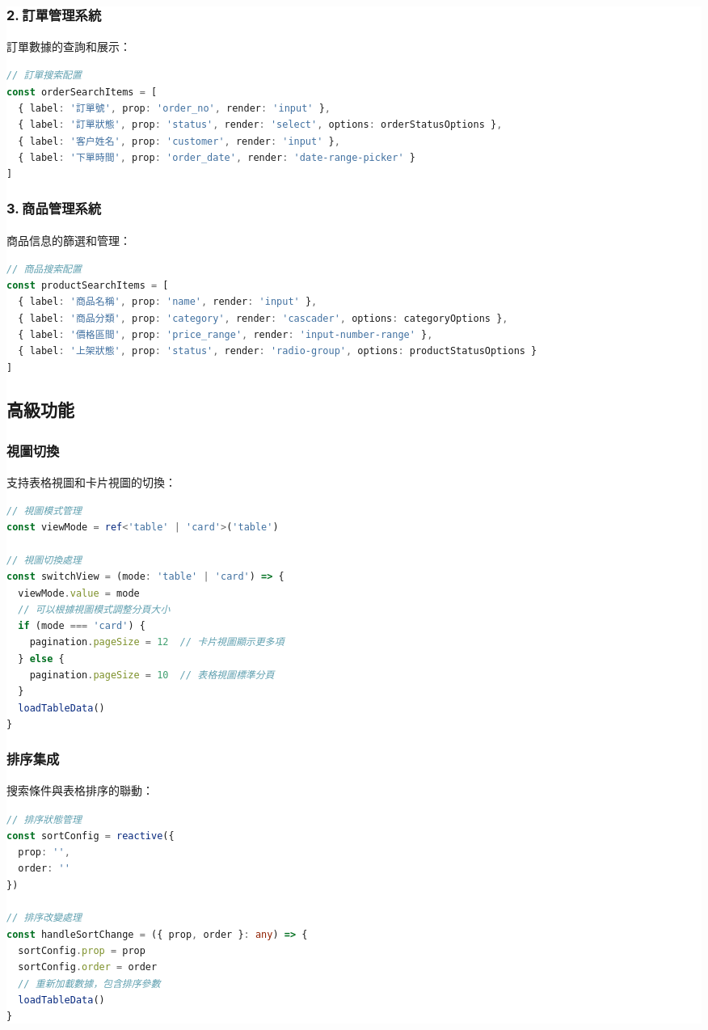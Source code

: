 ### 2. 訂單管理系統
訂單數據的查詢和展示：

```typescript
// 訂單搜索配置
const orderSearchItems = [
  { label: '訂單號', prop: 'order_no', render: 'input' },
  { label: '訂單狀態', prop: 'status', render: 'select', options: orderStatusOptions },
  { label: '客户姓名', prop: 'customer', render: 'input' },
  { label: '下單時間', prop: 'order_date', render: 'date-range-picker' }
]
```

### 3. 商品管理系統
商品信息的篩選和管理：

```typescript
// 商品搜索配置
const productSearchItems = [
  { label: '商品名稱', prop: 'name', render: 'input' },
  { label: '商品分類', prop: 'category', render: 'cascader', options: categoryOptions },
  { label: '價格區間', prop: 'price_range', render: 'input-number-range' },
  { label: '上架狀態', prop: 'status', render: 'radio-group', options: productStatusOptions }
]
```

## 高級功能

### 視圖切換
支持表格視圖和卡片視圖的切換：

```typescript
// 視圖模式管理
const viewMode = ref<'table' | 'card'>('table')

// 視圖切換處理
const switchView = (mode: 'table' | 'card') => {
  viewMode.value = mode
  // 可以根據視圖模式調整分頁大小
  if (mode === 'card') {
    pagination.pageSize = 12  // 卡片視圖顯示更多項
  } else {
    pagination.pageSize = 10  // 表格視圖標準分頁
  }
  loadTableData()
}
```

### 排序集成
搜索條件與表格排序的聯動：

```typescript
// 排序狀態管理
const sortConfig = reactive({
  prop: '',
  order: ''
})

// 排序改變處理
const handleSortChange = ({ prop, order }: any) => {
  sortConfig.prop = prop
  sortConfig.order = order
  // 重新加載數據，包含排序參數
  loadTableData()
}
```